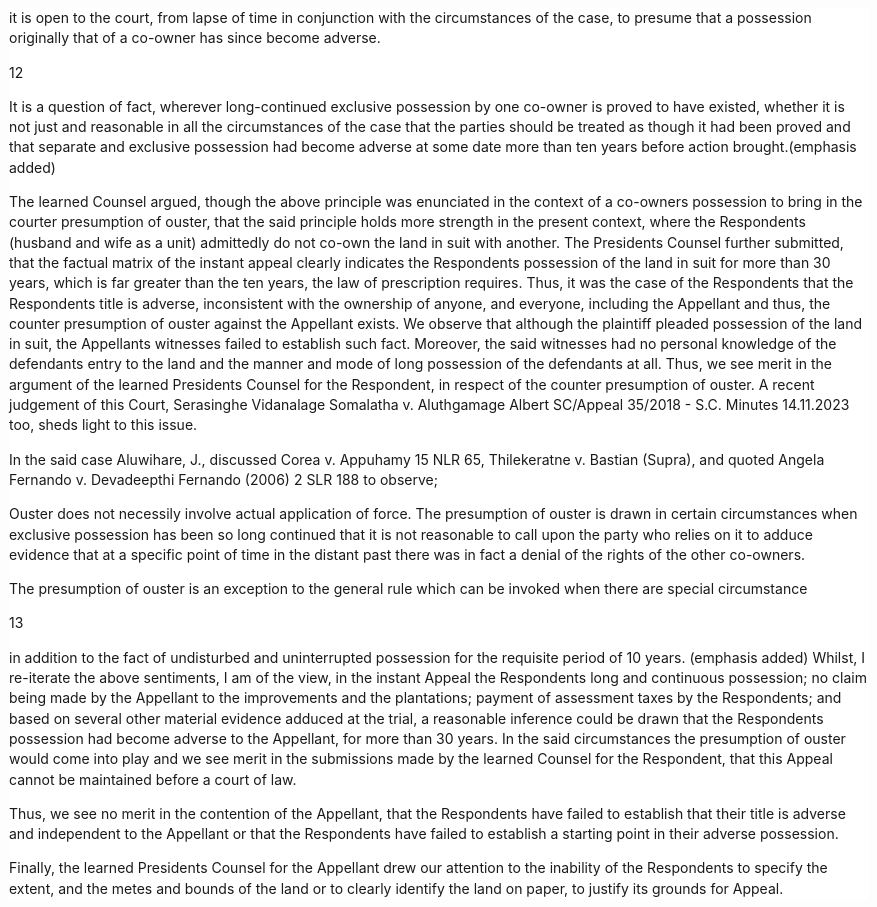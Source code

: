 it is open to the court, from lapse of time in conjunction with the circumstances of the case, to presume that a possession originally that of a co-owner has since become adverse.

12

It is a question of fact, wherever long-continued exclusive possession by one co-owner is proved to have existed, whether it is not just and reasonable in all the circumstances of the case that the parties should be treated as though it had been proved and that separate and exclusive possession had become adverse at some date more than ten years before action brought.(emphasis added)

The learned Counsel argued, though the above principle was enunciated in the context of a co-owners possession to bring in the courter presumption of ouster, that the said principle holds more strength in the present context, where the Respondents (husband and wife as a unit) admittedly do not co-own the land in suit with another. The Presidents Counsel further submitted, that the factual matrix of the instant appeal clearly indicates the Respondents possession of the land in suit for more than 30 years, which is far greater than the ten years, the law of prescription requires. Thus, it was the case of the Respondents that the Respondents title is adverse, inconsistent with the ownership of anyone, and everyone, including the Appellant and thus, the counter presumption of ouster against the Appellant exists. We observe that although the plaintiff pleaded possession of the land in suit, the Appellants witnesses failed to establish such fact. Moreover, the said witnesses had no personal knowledge of the defendants entry to the land and the manner and mode of long possession of the defendants at all. Thus, we see merit in the argument of the learned Presidents Counsel for the Respondent, in respect of the counter presumption of ouster. A recent judgement of this Court, Serasinghe Vidanalage Somalatha v. Aluthgamage Albert SC/Appeal 35/2018 - S.C. Minutes 14.11.2023 too, sheds light to this issue.

In the said case Aluwihare, J., discussed Corea v. Appuhamy 15 NLR 65, Thilekeratne v. Bastian (Supra), and quoted Angela Fernando v. Devadeepthi Fernando (2006) 2 SLR 188 to observe;

Ouster does not necessily involve actual application of force. The presumption of ouster is drawn in certain circumstances when exclusive possession has been so long continued that it is not reasonable to call upon the party who relies on it to adduce evidence that at a specific point of time in the distant past there was in fact a denial of the rights of the other co-owners.

The presumption of ouster is an exception to the general rule which can be invoked when there are special circumstance

13

in addition to the fact of undisturbed and uninterrupted possession for the requisite period of 10 years. (emphasis added) Whilst, I re-iterate the above sentiments, I am of the view, in the instant Appeal the Respondents long and continuous possession; no claim being made by the Appellant to the improvements and the plantations; payment of assessment taxes by the Respondents; and based on several other material evidence adduced at the trial, a reasonable inference could be drawn that the Respondents possession had become adverse to the Appellant, for more than 30 years. In the said circumstances the presumption of ouster would come into play and we see merit in the submissions made by the learned Counsel for the Respondent, that this Appeal cannot be maintained before a court of law.

Thus, we see no merit in the contention of the Appellant, that the Respondents have failed to establish that their title is adverse and independent to the Appellant or that the Respondents have failed to establish a starting point in their adverse possession.

Finally, the learned Presidents Counsel for the Appellant drew our attention to the inability of the Respondents to specify the extent, and the metes and bounds of the land or to clearly identify the land on paper, to justify its grounds for Appeal.

